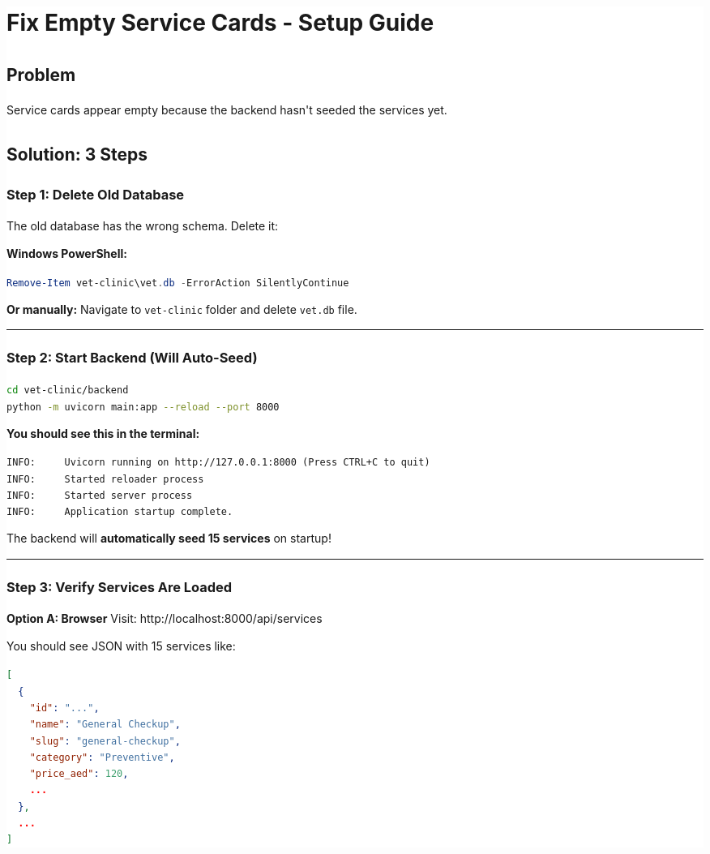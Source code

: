 # Fix Empty Service Cards - Setup Guide

## Problem
Service cards appear empty because the backend hasn't seeded the services yet.

## Solution: 3 Steps

### Step 1: Delete Old Database

The old database has the wrong schema. Delete it:

**Windows PowerShell:**
```powershell
Remove-Item vet-clinic\vet.db -ErrorAction SilentlyContinue
```

**Or manually:**
Navigate to `vet-clinic` folder and delete `vet.db` file.

---

### Step 2: Start Backend (Will Auto-Seed)

```bash
cd vet-clinic/backend
python -m uvicorn main:app --reload --port 8000
```

**You should see this in the terminal:**
```
INFO:     Uvicorn running on http://127.0.0.1:8000 (Press CTRL+C to quit)
INFO:     Started reloader process
INFO:     Started server process
INFO:     Application startup complete.
```

The backend will **automatically seed 15 services** on startup!

---

### Step 3: Verify Services Are Loaded

**Option A: Browser**
Visit: http://localhost:8000/api/services

You should see JSON with 15 services like:
```json
[
  {
    "id": "...",
    "name": "General Checkup",
    "slug": "general-checkup",
    "category": "Preventive",
    "price_aed": 120,
    ...
  },
  ...
]
```
